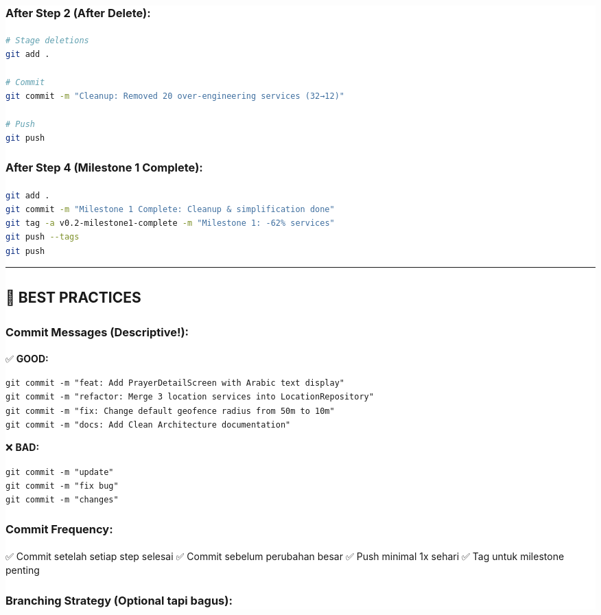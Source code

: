 ### **After Step 2 (After Delete):**

```bash
# Stage deletions
git add .

# Commit
git commit -m "Cleanup: Removed 20 over-engineering services (32→12)"

# Push
git push
```

### **After Step 4 (Milestone 1 Complete):**

```bash
git add .
git commit -m "Milestone 1 Complete: Cleanup & simplification done"
git tag -a v0.2-milestone1-complete -m "Milestone 1: -62% services"
git push --tags
git push
```

---

## 🎨 **BEST PRACTICES**

### **Commit Messages (Descriptive!):**

✅ **GOOD:**
```
git commit -m "feat: Add PrayerDetailScreen with Arabic text display"
git commit -m "refactor: Merge 3 location services into LocationRepository"
git commit -m "fix: Change default geofence radius from 50m to 10m"
git commit -m "docs: Add Clean Architecture documentation"
```

❌ **BAD:**
```
git commit -m "update"
git commit -m "fix bug"
git commit -m "changes"
```

### **Commit Frequency:**

✅ Commit setelah setiap step selesai
✅ Commit sebelum perubahan besar
✅ Push minimal 1x sehari
✅ Tag untuk milestone penting

### **Branching Strategy (Optional tapi bagus):**
